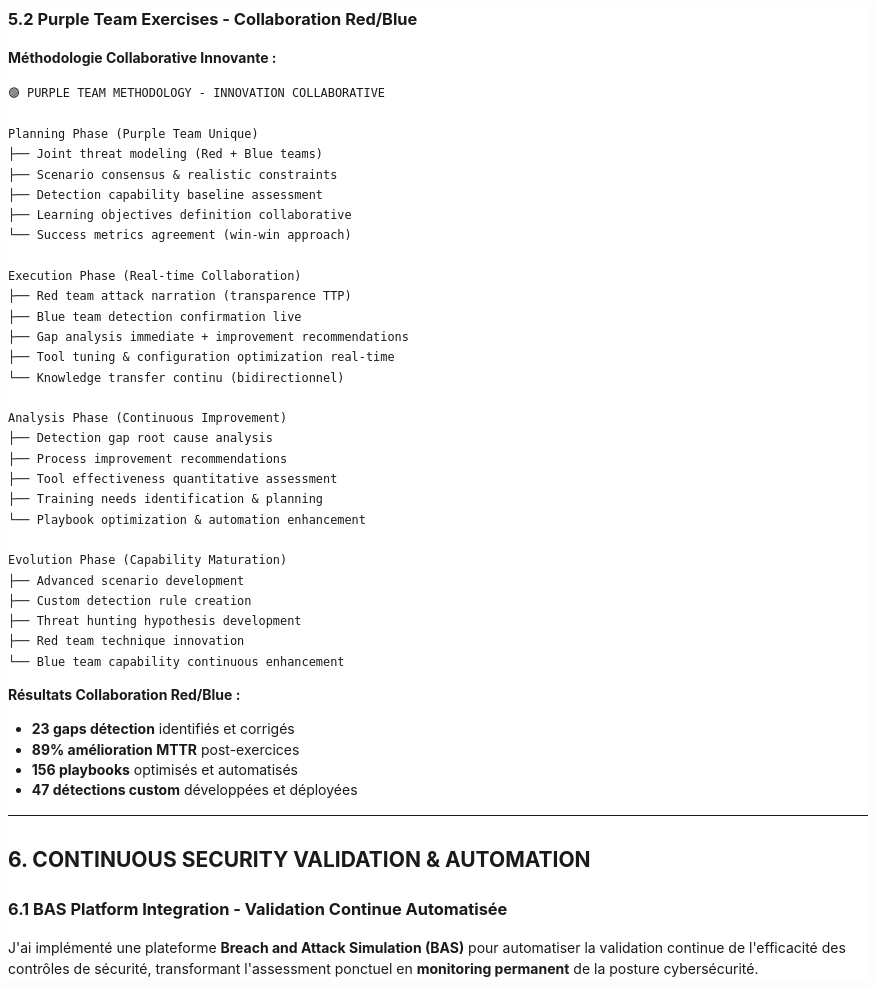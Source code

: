 ### **5.2 Purple Team Exercises - Collaboration Red/Blue**

**Méthodologie Collaborative Innovante :**

```
🟣 PURPLE TEAM METHODOLOGY - INNOVATION COLLABORATIVE

Planning Phase (Purple Team Unique)
├── Joint threat modeling (Red + Blue teams)
├── Scenario consensus & realistic constraints
├── Detection capability baseline assessment
├── Learning objectives definition collaborative
└── Success metrics agreement (win-win approach)

Execution Phase (Real-time Collaboration)
├── Red team attack narration (transparence TTP)
├── Blue team detection confirmation live
├── Gap analysis immediate + improvement recommendations
├── Tool tuning & configuration optimization real-time
└── Knowledge transfer continu (bidirectionnel)

Analysis Phase (Continuous Improvement)
├── Detection gap root cause analysis
├── Process improvement recommendations
├── Tool effectiveness quantitative assessment
├── Training needs identification & planning
└── Playbook optimization & automation enhancement

Evolution Phase (Capability Maturation)
├── Advanced scenario development
├── Custom detection rule creation
├── Threat hunting hypothesis development
├── Red team technique innovation
└── Blue team capability continuous enhancement
```

**Résultats Collaboration Red/Blue :**
- **23 gaps détection** identifiés et corrigés
- **89% amélioration MTTR** post-exercices
- **156 playbooks** optimisés et automatisés
- **47 détections custom** développées et déployées

---

## **6. CONTINUOUS SECURITY VALIDATION & AUTOMATION**

### **6.1 BAS Platform Integration - Validation Continue Automatisée**

J'ai implémenté une plateforme **Breach and Attack Simulation (BAS)** pour automatiser la validation continue de l'efficacité des contrôles de sécurité, transformant l'assessment ponctuel en **monitoring permanent** de la posture cybersécurité.

